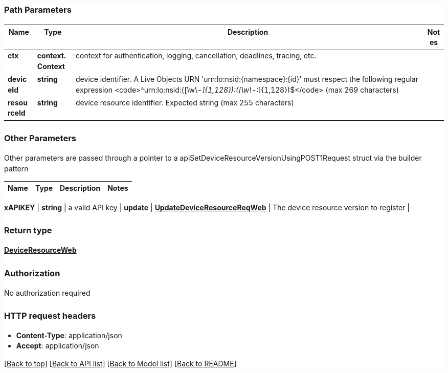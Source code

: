 ### Path Parameters


Name | Type | Description  | Notes
------------- | ------------- | ------------- | -------------
**ctx** | **context.Context** | context for authentication, logging, cancellation, deadlines, tracing, etc.
**deviceId** | **string** | device identifier. A Live Objects URN &#39;urn:lo:nsid:{namespace}:{id}&#39; must respect the following regular expression &lt;code&gt;^urn:lo:nsid:([\\w\\-_]{1,128}):([\\w\\-_:]{1,128})$&lt;/code&gt; (max 269 characters) | 
**resourceId** | **string** | device resource identifier. Expected string (max 255 characters) | 

### Other Parameters

Other parameters are passed through a pointer to a apiSetDeviceResourceVersionUsingPOST1Request struct via the builder pattern


Name | Type | Description  | Notes
------------- | ------------- | ------------- | -------------


 **xAPIKEY** | **string** | a valid API key | 
 **update** | [**UpdateDeviceResourceReqWeb**](UpdateDeviceResourceReqWeb.md) | The device resource version to register | 

### Return type

[**DeviceResourceWeb**](DeviceResourceWeb.md)

### Authorization

No authorization required

### HTTP request headers

- **Content-Type**: application/json
- **Accept**: application/json

[[Back to top]](#) [[Back to API list]](../README.md#documentation-for-api-endpoints)
[[Back to Model list]](../README.md#documentation-for-models)
[[Back to README]](../README.md)


